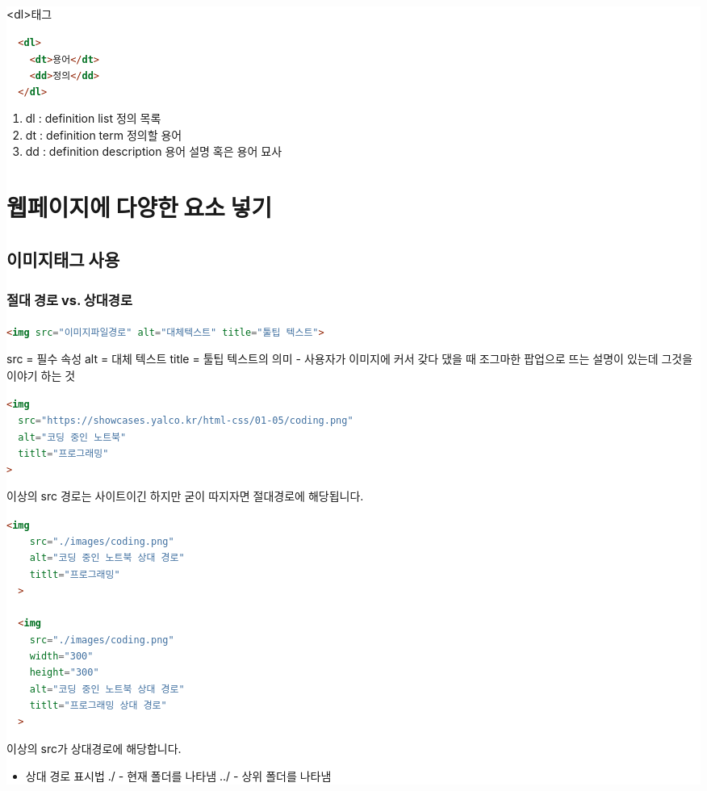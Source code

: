 &lt;dl&gt;태그
```html
  <dl>
    <dt>용어</dt>
    <dd>정의</dd>
  </dl>
```
1. dl : definition list 정의 목록
2. dt : definition term 정의할 용어
3. dd : definition description 용어 설명 혹은 용어 묘사

# 웹페이지에 다양한 요소 넣기

## 이미지태그 사용

### 절대 경로 vs. 상대경로
```html
<img src="이미지파일경로" alt="대체텍스트" title="툴팁 텍스트"> 
```

src = 필수 속성
alt = 대체 텍스트
title = 툴팁 텍스트의 의미 - 사용자가 이미지에 커서 갖다 댔을 때
조그마한 팝업으로 뜨는 설명이 있는데 그것을 이야기 하는 것

```html
<img 
  src="https://showcases.yalco.kr/html-css/01-05/coding.png" 
  alt="코딩 중인 노트북" 
  titlt="프로그래밍"
>
```
이상의 src 경로는 사이트이긴 하지만 굳이 따지자면 절대경로에 해당됩니다.

```html
<img 
    src="./images/coding.png" 
    alt="코딩 중인 노트북 상대 경로" 
    titlt="프로그래밍"
  >

  <img 
    src="./images/coding.png" 
    width="300"
    height="300"
    alt="코딩 중인 노트북 상대 경로" 
    titlt="프로그래밍 상대 경로"
  >
```
이상의 src가 상대경로에 해당합니다.
* 상대 경로 표시법
./ - 현재 폴더를 나타냄
../ - 상위 폴더를 나타냄
